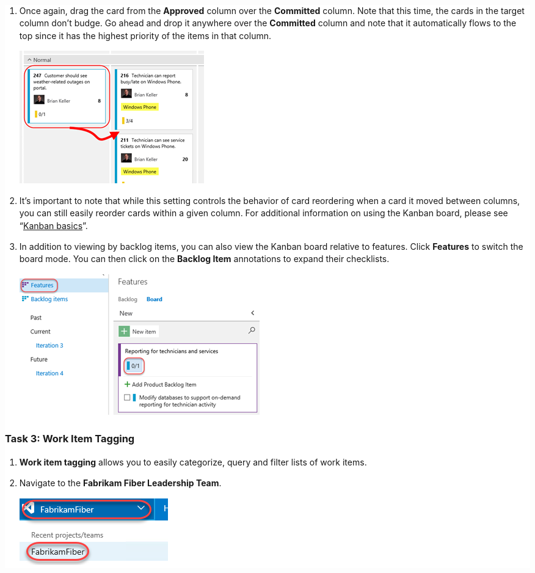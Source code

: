 1. Once again, drag the card from the **Approved** column over the **Committed** column. Note that this time, the cards in the target column don’t budge. Go ahead and drop it anywhere over the **Committed** column and note that it automatically flows to the top since it has the highest priority of the items in that column.

   ![](images/124.png)

1. It’s important to note that while this setting controls the behavior of card reordering when a card it moved between columns, you can still easily reorder cards within a given column. For additional information on using the Kanban board, please see “[Kanban basics](https://msdn.microsoft.com/Library/vs/alm/Work/kanban/kanban-basics)”.

1. In addition to viewing by backlog items, you can also view the Kanban board relative to features. Click **Features** to switch the board mode. You can then click on the **Backlog Item** annotations to expand their checklists.

   ![](images/125.png)

### Task 3: Work Item Tagging ###

1. **Work item tagging** allows you to easily categorize, query and filter lists of work items.

1. Navigate to the **Fabrikam Fiber Leadership Team**.

    ![](images/126.png)
